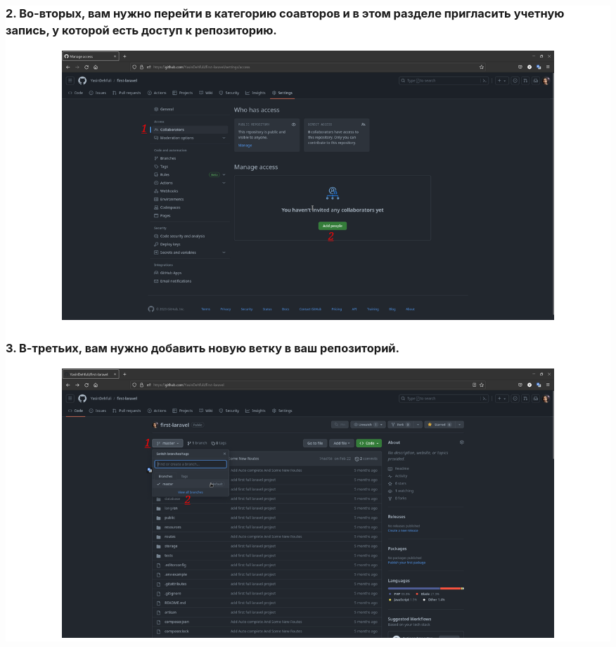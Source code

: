 ### 2. Во-вторых, вам нужно перейти в категорию соавторов и в этом разделе пригласить учетную запись, у которой есть доступ к репозиторию.

<div align="center">
<img width="700" src="../img/yolo/yolo-step2.png" alt="yolo-step2.png">
</div>

### 3. В-третьих, вам нужно добавить новую ветку в ваш репозиторий.

<div align="center">
<img width="700" src="../img/yolo/yolo-step3.png" alt="yolo-step3.png">
</div>
